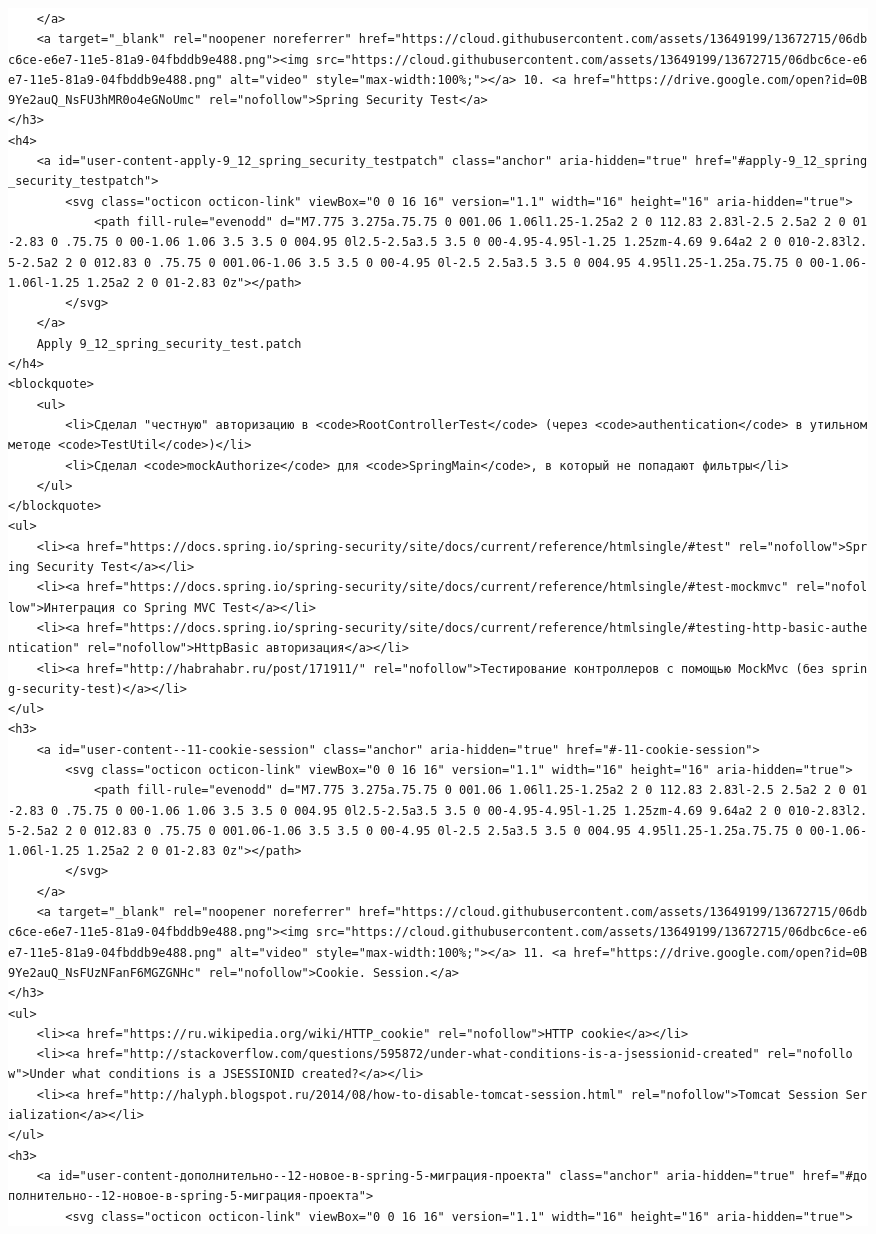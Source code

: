         </a>
        <a target="_blank" rel="noopener noreferrer" href="https://cloud.githubusercontent.com/assets/13649199/13672715/06dbc6ce-e6e7-11e5-81a9-04fbddb9e488.png"><img src="https://cloud.githubusercontent.com/assets/13649199/13672715/06dbc6ce-e6e7-11e5-81a9-04fbddb9e488.png" alt="video" style="max-width:100%;"></a> 10. <a href="https://drive.google.com/open?id=0B9Ye2auQ_NsFU3hMR0o4eGNoUmc" rel="nofollow">Spring Security Test</a>
    </h3>
    <h4>
        <a id="user-content-apply-9_12_spring_security_testpatch" class="anchor" aria-hidden="true" href="#apply-9_12_spring_security_testpatch">
            <svg class="octicon octicon-link" viewBox="0 0 16 16" version="1.1" width="16" height="16" aria-hidden="true">
                <path fill-rule="evenodd" d="M7.775 3.275a.75.75 0 001.06 1.06l1.25-1.25a2 2 0 112.83 2.83l-2.5 2.5a2 2 0 01-2.83 0 .75.75 0 00-1.06 1.06 3.5 3.5 0 004.95 0l2.5-2.5a3.5 3.5 0 00-4.95-4.95l-1.25 1.25zm-4.69 9.64a2 2 0 010-2.83l2.5-2.5a2 2 0 012.83 0 .75.75 0 001.06-1.06 3.5 3.5 0 00-4.95 0l-2.5 2.5a3.5 3.5 0 004.95 4.95l1.25-1.25a.75.75 0 00-1.06-1.06l-1.25 1.25a2 2 0 01-2.83 0z"></path>
            </svg>
        </a>
        Apply 9_12_spring_security_test.patch
    </h4>
    <blockquote>
        <ul>
            <li>Cделал "честную" авторизацию в <code>RootControllerTest</code> (через <code>authentication</code> в утильном методе <code>TestUtil</code>)</li>
            <li>Cделал <code>mockAuthorize</code> для <code>SpringMain</code>, в который не попадают фильтры</li>
        </ul>
    </blockquote>
    <ul>
        <li><a href="https://docs.spring.io/spring-security/site/docs/current/reference/htmlsingle/#test" rel="nofollow">Spring Security Test</a></li>
        <li><a href="https://docs.spring.io/spring-security/site/docs/current/reference/htmlsingle/#test-mockmvc" rel="nofollow">Интеграция со Spring MVC Test</a></li>
        <li><a href="https://docs.spring.io/spring-security/site/docs/current/reference/htmlsingle/#testing-http-basic-authentication" rel="nofollow">HttpBasic авторизация</a></li>
        <li><a href="http://habrahabr.ru/post/171911/" rel="nofollow">Тестирование контроллеров с помощью MockMvc (без spring-security-test)</a></li>
    </ul>
    <h3>
        <a id="user-content--11-cookie-session" class="anchor" aria-hidden="true" href="#-11-cookie-session">
            <svg class="octicon octicon-link" viewBox="0 0 16 16" version="1.1" width="16" height="16" aria-hidden="true">
                <path fill-rule="evenodd" d="M7.775 3.275a.75.75 0 001.06 1.06l1.25-1.25a2 2 0 112.83 2.83l-2.5 2.5a2 2 0 01-2.83 0 .75.75 0 00-1.06 1.06 3.5 3.5 0 004.95 0l2.5-2.5a3.5 3.5 0 00-4.95-4.95l-1.25 1.25zm-4.69 9.64a2 2 0 010-2.83l2.5-2.5a2 2 0 012.83 0 .75.75 0 001.06-1.06 3.5 3.5 0 00-4.95 0l-2.5 2.5a3.5 3.5 0 004.95 4.95l1.25-1.25a.75.75 0 00-1.06-1.06l-1.25 1.25a2 2 0 01-2.83 0z"></path>
            </svg>
        </a>
        <a target="_blank" rel="noopener noreferrer" href="https://cloud.githubusercontent.com/assets/13649199/13672715/06dbc6ce-e6e7-11e5-81a9-04fbddb9e488.png"><img src="https://cloud.githubusercontent.com/assets/13649199/13672715/06dbc6ce-e6e7-11e5-81a9-04fbddb9e488.png" alt="video" style="max-width:100%;"></a> 11. <a href="https://drive.google.com/open?id=0B9Ye2auQ_NsFUzNFanF6MGZGNHc" rel="nofollow">Cookie. Session.</a>
    </h3>
    <ul>
        <li><a href="https://ru.wikipedia.org/wiki/HTTP_cookie" rel="nofollow">HTTP cookie</a></li>
        <li><a href="http://stackoverflow.com/questions/595872/under-what-conditions-is-a-jsessionid-created" rel="nofollow">Under what conditions is a JSESSIONID created?</a></li>
        <li><a href="http://halyph.blogspot.ru/2014/08/how-to-disable-tomcat-session.html" rel="nofollow">Tomcat Session Serialization</a></li>
    </ul>
    <h3>
        <a id="user-content-дополнительно--12-новое-в-spring-5-миграция-проекта" class="anchor" aria-hidden="true" href="#дополнительно--12-новое-в-spring-5-миграция-проекта">
            <svg class="octicon octicon-link" viewBox="0 0 16 16" version="1.1" width="16" height="16" aria-hidden="true">